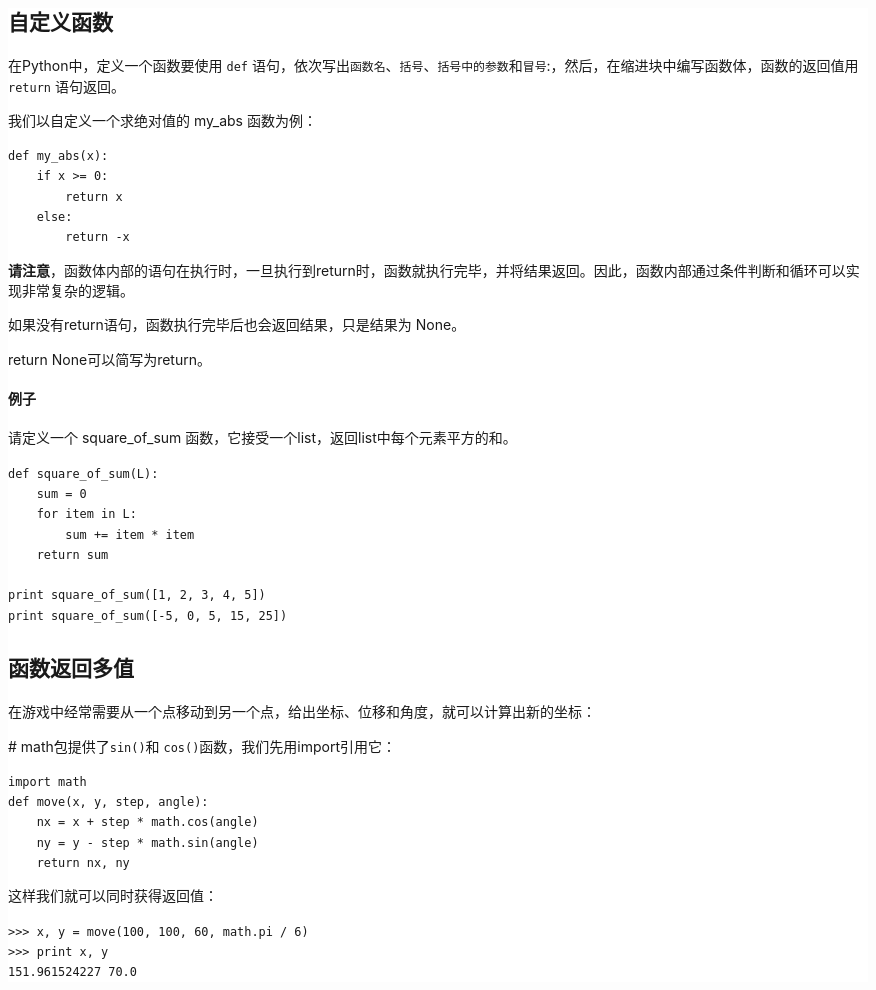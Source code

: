 ## 自定义函数

在Python中，定义一个函数要使用 `def` 语句，依次写出`函数名`、`括号`、`括号中的参数`和`冒号`:，然后，在缩进块中编写函数体，函数的返回值用 `return` 语句返回。

我们以自定义一个求绝对值的 my_abs 函数为例：

```
def my_abs(x):
    if x >= 0:
        return x
    else:
        return -x
```

**请注意**，函数体内部的语句在执行时，一旦执行到return时，函数就执行完毕，并将结果返回。因此，函数内部通过条件判断和循环可以实现非常复杂的逻辑。

如果没有return语句，函数执行完毕后也会返回结果，只是结果为 None。

return None可以简写为return。

#### 例子

请定义一个 square_of_sum 函数，它接受一个list，返回list中每个元素平方的和。

```
def square_of_sum(L):
    sum = 0
    for item in L:
        sum += item * item
    return sum

print square_of_sum([1, 2, 3, 4, 5])
print square_of_sum([-5, 0, 5, 15, 25])
```

## 函数返回多值

在游戏中经常需要从一个点移动到另一个点，给出坐标、位移和角度，就可以计算出新的坐标：

\# math包提供了`sin()`和 `cos()`函数，我们先用import引用它：

```
import math
def move(x, y, step, angle):
    nx = x + step * math.cos(angle)
    ny = y - step * math.sin(angle)
    return nx, ny
```

这样我们就可以同时获得返回值：

```
>>> x, y = move(100, 100, 60, math.pi / 6)
>>> print x, y
151.961524227 70.0
```
